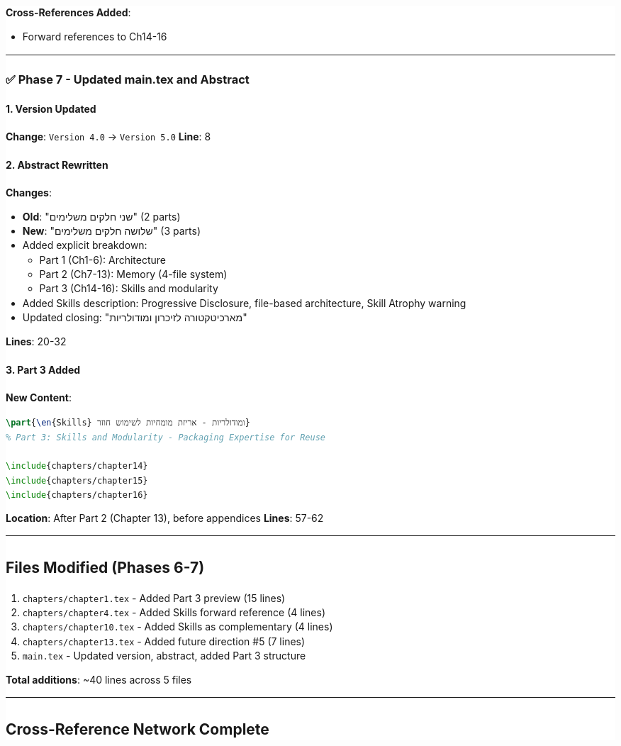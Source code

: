 **Cross-References Added**:
- Forward references to Ch14-16

---

### ✅ Phase 7 - Updated main.tex and Abstract

#### 1. Version Updated
**Change**: `Version 4.0` → `Version 5.0`
**Line**: 8

#### 2. Abstract Rewritten
**Changes**:
- **Old**: "שני חלקים משלימים" (2 parts)
- **New**: "שלושה חלקים משלימים" (3 parts)
- Added explicit breakdown:
  - Part 1 (Ch1-6): Architecture
  - Part 2 (Ch7-13): Memory (4-file system)
  - Part 3 (Ch14-16): Skills and modularity
- Added Skills description: Progressive Disclosure, file-based architecture, Skill Atrophy warning
- Updated closing: "מארכיטקטורה לזיכרון ומודולריות"

**Lines**: 20-32

#### 3. Part 3 Added
**New Content**:
```latex
\part{\en{Skills} ומודולריות - אריזת מומחיות לשימוש חוזר}
% Part 3: Skills and Modularity - Packaging Expertise for Reuse

\include{chapters/chapter14}
\include{chapters/chapter15}
\include{chapters/chapter16}
```

**Location**: After Part 2 (Chapter 13), before appendices
**Lines**: 57-62

---

## Files Modified (Phases 6-7)

1. `chapters/chapter1.tex` - Added Part 3 preview (15 lines)
2. `chapters/chapter4.tex` - Added Skills forward reference (4 lines)
3. `chapters/chapter10.tex` - Added Skills as complementary (4 lines)
4. `chapters/chapter13.tex` - Added future direction #5 (7 lines)
5. `main.tex` - Updated version, abstract, added Part 3 structure

**Total additions**: ~40 lines across 5 files

---

## Cross-Reference Network Complete
